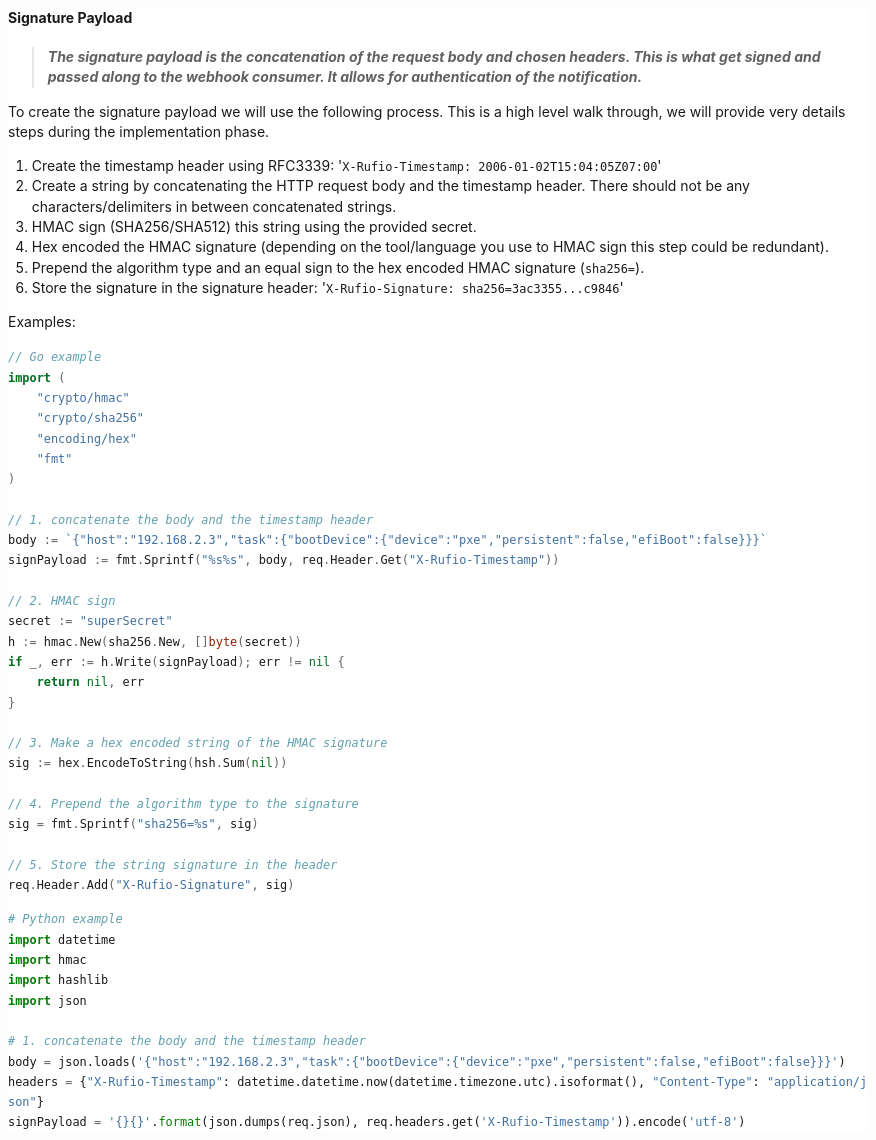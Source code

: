 #### Signature Payload

>***The signature payload is the concatenation of the request body and chosen headers. This is what get signed and passed along to the webhook consumer. It allows for authentication of the notification.***

To create the signature payload we will use the following process. This is a high level walk through, we will provide very details steps during the implementation phase.

1. Create the timestamp header using RFC3339: '`X-Rufio-Timestamp: 2006-01-02T15:04:05Z07:00`'
2. Create a string by concatenating the HTTP request body and the timestamp header. There should not be any characters/delimiters in between concatenated strings.
3. HMAC sign (SHA256/SHA512) this string using the provided secret.
4. Hex encoded the HMAC signature (depending on the tool/language you use to HMAC sign this step could be redundant).
5. Prepend the algorithm type and an equal sign to the hex encoded HMAC signature (`sha256=`).
6. Store the signature in the signature header: '`X-Rufio-Signature: sha256=3ac3355...c9846`'

Examples:

```Go
// Go example
import (
    "crypto/hmac"
    "crypto/sha256"
    "encoding/hex"
    "fmt" 
)

// 1. concatenate the body and the timestamp header
body := `{"host":"192.168.2.3","task":{"bootDevice":{"device":"pxe","persistent":false,"efiBoot":false}}}`
signPayload := fmt.Sprintf("%s%s", body, req.Header.Get("X-Rufio-Timestamp"))

// 2. HMAC sign
secret := "superSecret"
h := hmac.New(sha256.New, []byte(secret))
if _, err := h.Write(signPayload); err != nil {
    return nil, err
}

// 3. Make a hex encoded string of the HMAC signature 
sig := hex.EncodeToString(hsh.Sum(nil))

// 4. Prepend the algorithm type to the signature
sig = fmt.Sprintf("sha256=%s", sig)

// 5. Store the string signature in the header
req.Header.Add("X-Rufio-Signature", sig)

```

```Python
# Python example
import datetime
import hmac
import hashlib
import json

# 1. concatenate the body and the timestamp header
body = json.loads('{"host":"192.168.2.3","task":{"bootDevice":{"device":"pxe","persistent":false,"efiBoot":false}}}')
headers = {"X-Rufio-Timestamp": datetime.datetime.now(datetime.timezone.utc).isoformat(), "Content-Type": "application/json"}
signPayload = '{}{}'.format(json.dumps(req.json), req.headers.get('X-Rufio-Timestamp')).encode('utf-8')
```